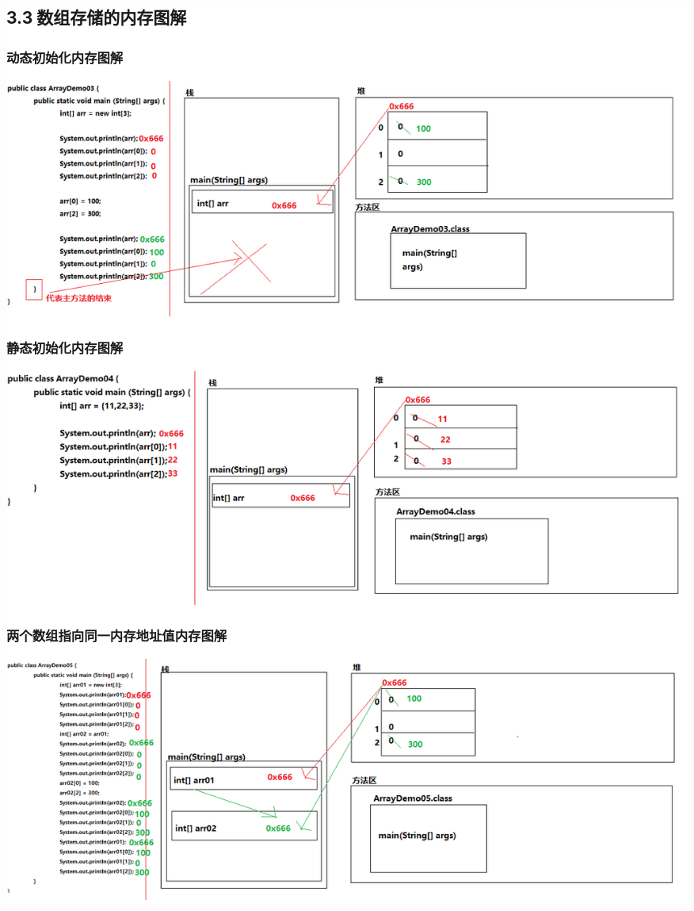 ## 3.3 数组存储的内存图解

### 动态初始化内存图解

![](image/lpr8sp_cgs_-Fi5DoqPzD.bmp)

### 静态初始化内存图解

![](image/d2uofj173x_opm-lkCzeI.bmp)

### 两个数组指向同一内存地址值内存图解

![](image/4cqvry-3tj_xd9aX3UUo3.bmp)
